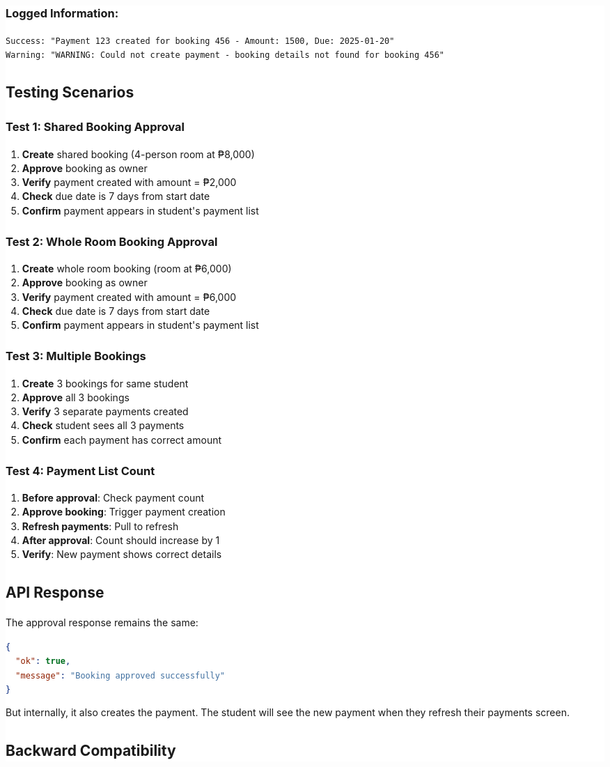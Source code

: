 ### Logged Information:
```
Success: "Payment 123 created for booking 456 - Amount: 1500, Due: 2025-01-20"
Warning: "WARNING: Could not create payment - booking details not found for booking 456"
```

## Testing Scenarios

### Test 1: Shared Booking Approval
1. **Create** shared booking (4-person room at ₱8,000)
2. **Approve** booking as owner
3. **Verify** payment created with amount = ₱2,000
4. **Check** due date is 7 days from start date
5. **Confirm** payment appears in student's payment list

### Test 2: Whole Room Booking Approval
1. **Create** whole room booking (room at ₱6,000)
2. **Approve** booking as owner
3. **Verify** payment created with amount = ₱6,000
4. **Check** due date is 7 days from start date
5. **Confirm** payment appears in student's payment list

### Test 3: Multiple Bookings
1. **Create** 3 bookings for same student
2. **Approve** all 3 bookings
3. **Verify** 3 separate payments created
4. **Check** student sees all 3 payments
5. **Confirm** each payment has correct amount

### Test 4: Payment List Count
1. **Before approval**: Check payment count
2. **Approve booking**: Trigger payment creation
3. **Refresh payments**: Pull to refresh
4. **After approval**: Count should increase by 1
5. **Verify**: New payment shows correct details

## API Response

The approval response remains the same:
```json
{
  "ok": true,
  "message": "Booking approved successfully"
}
```

But internally, it also creates the payment. The student will see the new payment when they refresh their payments screen.

## Backward Compatibility
